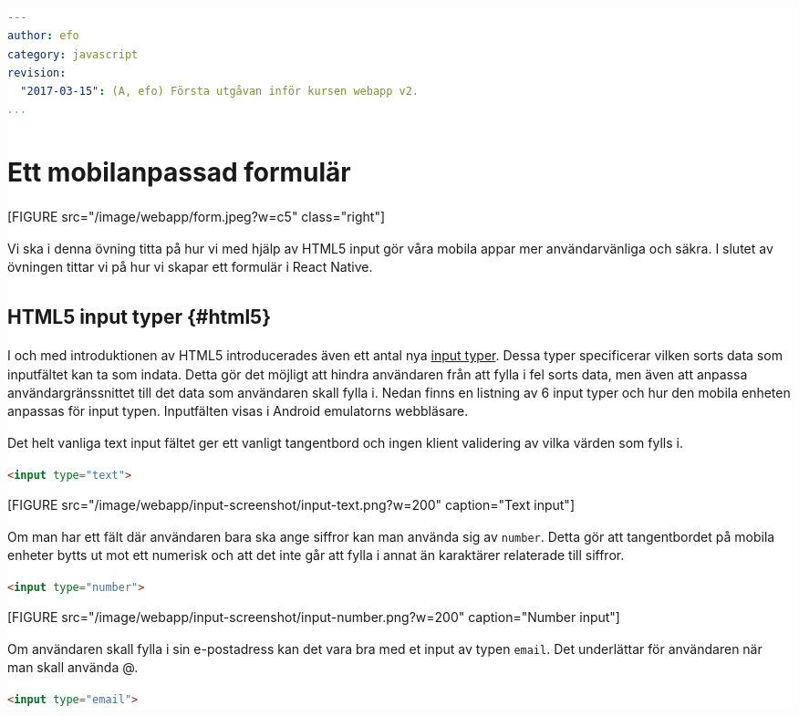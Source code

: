 ```yaml
---
author: efo
category: javascript
revision:
  "2017-03-15": (A, efo) Första utgåvan inför kursen webapp v2.
...
```

Ett mobilanpassad formulär
==================================

[FIGURE src="/image/webapp/form.jpeg?w=c5" class="right"]

Vi ska i denna övning titta på hur vi med hjälp av HTML5 input gör våra mobila appar mer användarvänliga och säkra. I slutet av övningen tittar vi på hur vi skapar ett formulär i React Native.







HTML5 input typer {#html5}
--------------------------------------

I och med introduktionen av HTML5 introducerades även ett antal nya [input typer](https://developer.mozilla.org/en-US/docs/Web/HTML/Element/input). Dessa typer specificerar vilken sorts data som inputfältet kan ta som indata. Detta gör det möjligt att hindra användaren från att fylla i fel sorts data, men även att anpassa användargränssnittet till det data som användaren skall fylla i. Nedan finns en listning av 6 input typer och hur den mobila enheten anpassas för input typen. Inputfälten visas i Android emulatorns webbläsare.

Det helt vanliga text input fältet ger ett vanligt tangentbord och ingen klient validering av vilka värden som fylls i.

```html
<input type="text">
```

[FIGURE src="/image/webapp/input-screenshot/input-text.png?w=200" caption="Text input"]



Om man har ett fält där användaren bara ska ange siffror kan man använda sig av `number`. Detta gör att tangentbordet på mobila enheter bytts ut mot ett numerisk och att det inte går att fylla i annat än karaktärer relaterade till siffror.

```html
<input type="number">
```

[FIGURE src="/image/webapp/input-screenshot/input-number.png?w=200" caption="Number input"]



Om användaren skall fylla i sin e-postadress kan det vara bra med et input av typen `email`. Det underlättar för användaren när man skall använda @.

```html
<input type="email">
```
